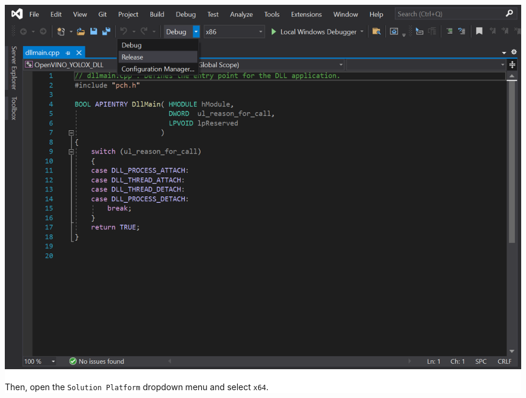 ![visual_studio_set_solution_configuration](./images/visual_studio_set_solution_configuration.png)

Then, open the `Solution Platform` dropdown menu and select `x64`.
